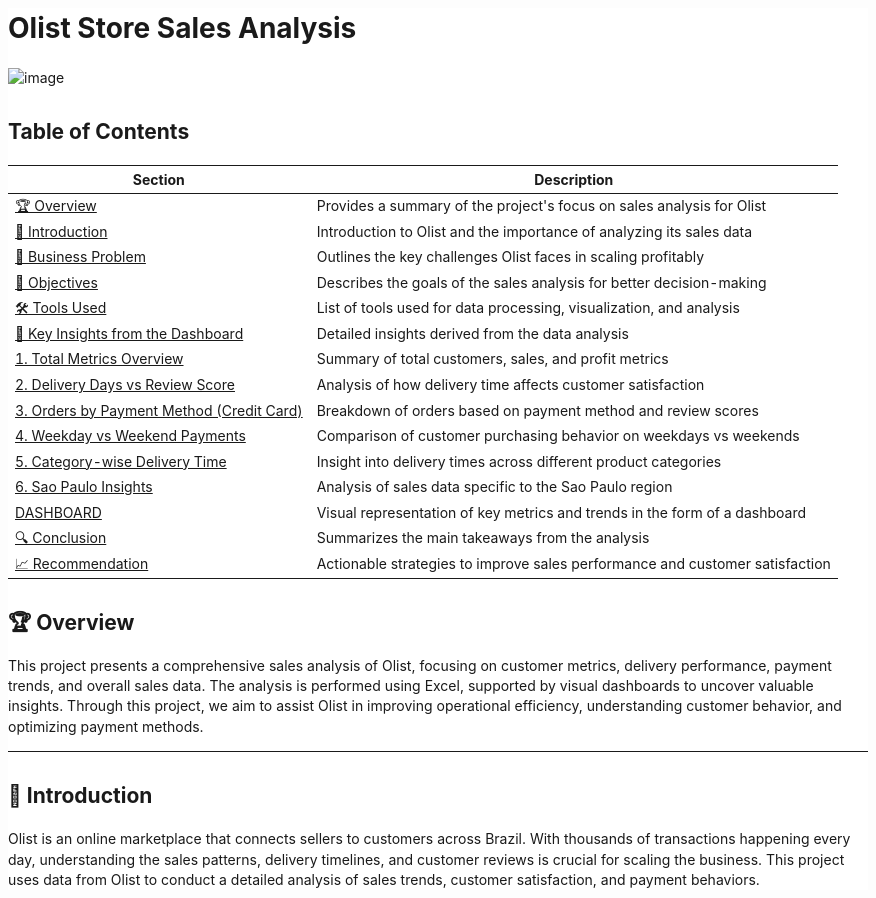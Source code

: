 # Olist Store Sales Analysis 

![image](https://github.com/user-attachments/assets/9f5883f3-6b87-48cd-805d-669fa6b19277)
## Table of Contents

| Section | Description |
|---------|-------------|
| [🏆 Overview](#-overview) | Provides a summary of the project's focus on sales analysis for Olist |
| [📝 Introduction](#-introduction) | Introduction to Olist and the importance of analyzing its sales data |
| [🚨 Business Problem](#-business-problem) | Outlines the key challenges Olist faces in scaling profitably |
| [🎯 Objectives](#-objectives) | Describes the goals of the sales analysis for better decision-making |
| [🛠️ Tools Used](#%EF%B8%8F-tools-used) | List of tools used for data processing, visualization, and analysis |
| [🔑 Key Insights from the Dashboard](#-key-insights-from-the-dashboard) | Detailed insights derived from the data analysis |
| [1. Total Metrics Overview](#1-total-metrics-overview) | Summary of total customers, sales, and profit metrics |
| [2. Delivery Days vs Review Score](#2-delivery-days-vs-review-score) | Analysis of how delivery time affects customer satisfaction |
| [3. Orders by Payment Method (Credit Card)](#3-orders-by-payment-method-credit-card) | Breakdown of orders based on payment method and review scores |
| [4. Weekday vs Weekend Payments](#4-weekday-vs-weekend-payments) | Comparison of customer purchasing behavior on weekdays vs weekends |
| [5. Category-wise Delivery Time](#5-category-wise-delivery-time) | Insight into delivery times across different product categories |
| [6. Sao Paulo Insights](#6-sao-paulo-insights) | Analysis of sales data specific to the Sao Paulo region |
| [DASHBOARD](#dashboard) | Visual representation of key metrics and trends in the form of a dashboard |
| [🔍 Conclusion](#-conclusion) | Summarizes the main takeaways from the analysis |
| [📈 Recommendation](#-recommendation) | Actionable strategies to improve sales performance and customer satisfaction |
## 🏆 Overview
This project presents a comprehensive sales analysis of Olist, focusing on customer metrics, delivery performance, payment trends, and overall sales data. The analysis is performed using Excel, supported by visual dashboards to uncover valuable insights. Through this project, we aim to assist Olist in improving operational efficiency, understanding customer behavior, and optimizing payment methods.

---

## 📝 Introduction
Olist is an online marketplace that connects sellers to customers across Brazil. With thousands of transactions happening every day, understanding the sales patterns, delivery timelines, and customer reviews is crucial for scaling the business. This project uses data from Olist to conduct a detailed analysis of sales trends, customer satisfaction, and payment behaviors.
